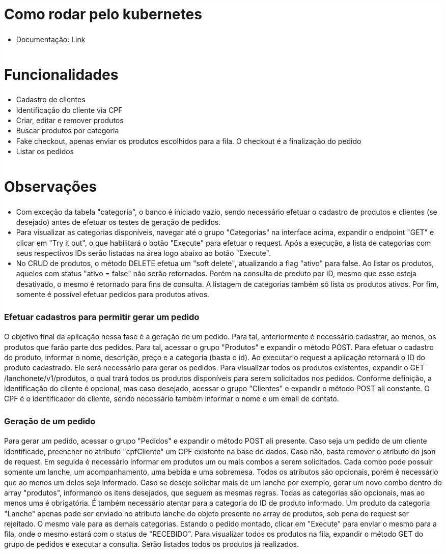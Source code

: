 # Como rodar pelo kubernetes
* Documentação: [Link](https://github.com/fransoufil/techchallenger-lanchonete/pull/1)

# Funcionalidades
- Cadastro de clientes
- Identificação do cliente via CPF
- Criar, editar e remover produtos
- Buscar produtos por categoria
- Fake checkout, apenas enviar os produtos escolhidos para a fila. O checkout é a finalização do pedido
- Listar os pedidos

# Observações
* Com exceção da tabela "categoria", o banco é iniciado vazio, sendo necessário efetuar o cadastro de produtos e clientes (se desejado) antes de efetuar os testes de geração de pedidos.
* Para visualizar as categorias disponíveis, navegar até o grupo "Categorias" na interface acima, expandir o endpoint "GET" e clicar em "Try it out", o que habilitará o botão "Execute" para efetuar o request. Após a execução, a lista de categorias com seus respectivos IDs serão listadas na área logo abaixo ao botão "Execute".
* No CRUD de produtos, o método DELETE efetua um "soft delete", atualizando a flag "ativo" para false. Ao listar os produtos, aqueles com status "ativo = false" não serão retornados. Porém na consulta de produto por ID, mesmo que esse esteja desativado, o mesmo é retornado para fins de consulta. A listagem de categorias também só lista os produtos ativos. Por fim, somente é possível efetuar pedidos para produtos ativos.

### Efetuar cadastros para permitir gerar um pedido
O objetivo final da aplicação nessa fase é a geração de um pedido. Para tal, anteriormente é necessário cadastrar, ao menos, os produtos que farão parte dos pedidos.
Para tal, acessar o grupo "Produtos" e expandir o método POST. Para efetuar o cadastro do produto, informar o nome, descrição, preço e a categoria (basta o id). Ao executar o request a aplicação retornará o ID do produto cadastrado. Ele será necessário para gerar os pedidos.
Para visualizar todos os produtos existentes, expandir o GET /lanchonete/v1/produtos, o qual trará todos os produtos disponíveis para serem solicitados nos pedidos.
Conforme definição, a identificação do cliente é opcional, mas caso desejado, acessar o grupo "Clientes" e expandir o método POST ali constante. O CPF é o identificador do cliente, sendo necessário também informar o nome e um email de contato.

### Geração de um pedido
Para gerar um pedido, acessar o grupo "Pedidos" e expandir o método POST ali presente.
Caso seja um pedido de um cliente identificado, preencher no atributo "cpfCliente" um CPF existente na base de dados. Caso não, basta remover o atributo do json de request.
Em seguida é necessário informar em produtos um ou mais combos a serem solicitados. Cada combo pode possuir somente um lanche, um acompanhamento, uma bebida e uma sobremesa. Todos os atributos são opcionais, porém é necessário que ao menos um deles seja informado. Caso se deseje solicitar mais de um lanche por exemplo, gerar um novo combo dentro do array "produtos", informando os itens desejados, que seguem as mesmas regras. Todas as categorias são opcionais, mas ao menos uma é obrigatória.
É também necessário atentar para a categoria do ID de produto informado. Um produto da categoria "Lanche" apenas pode ser enviado no atributo lanche do objeto presente no array de produtos, sob pena do request ser rejeitado. O mesmo vale para as demais categorias.
Estando o pedido montado, clicar em "Execute" para enviar o mesmo para a fila, onde o mesmo estará com o status de "RECEBIDO".
Para visualizar todos os produtos na fila, expandir o método GET do grupo de pedidos e executar a consulta. Serão listados todos os produtos já realizados.
